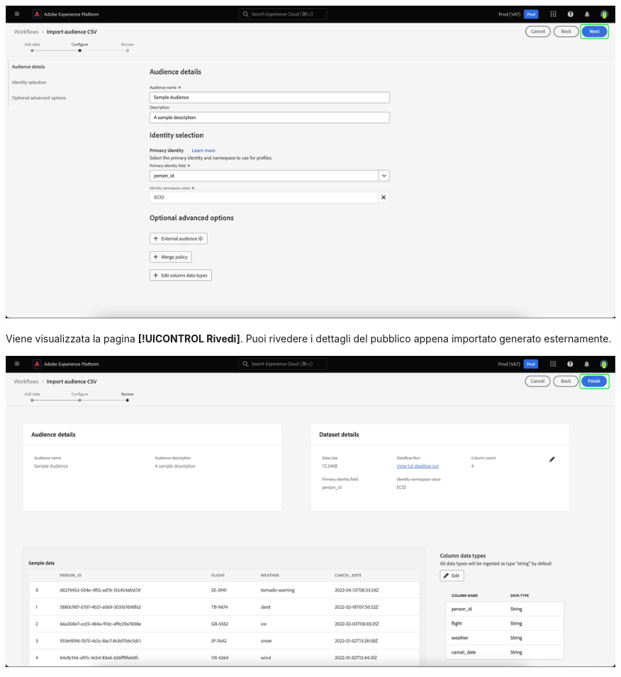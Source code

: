 ![Il pulsante [!UICONTROL Avanti] è evidenziato nella pagina [!UICONTROL Dettagli pubblico].](../images/ui/audience-portal/import-audience-filled-details.png)

Viene visualizzata la pagina **[!UICONTROL Rivedi]**. Puoi rivedere i dettagli del pubblico appena importato generato esternamente.

![Viene visualizzata la pagina [!UICONTROL Rivedi], che mostra i dettagli del pubblico generato esternamente appena importato.](../images/ui/audience-portal/import-audience-review-details.png)
